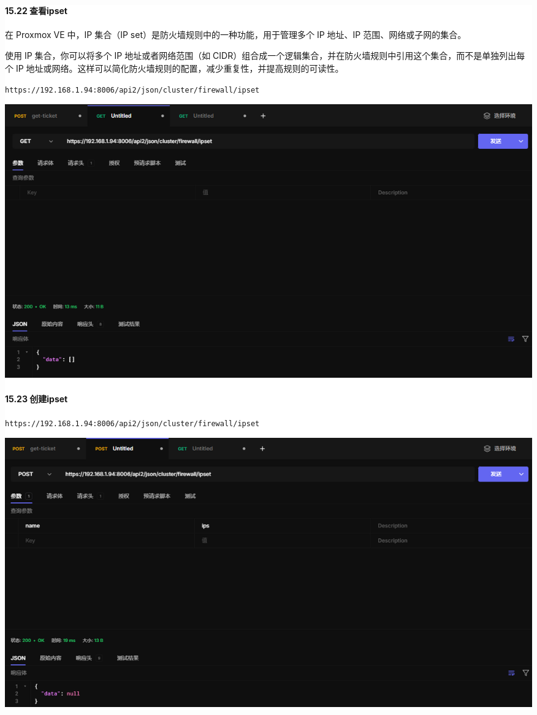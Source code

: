 #### 15.22 查看ipset

在 Proxmox VE 中，IP 集合（IP set）是防火墙规则中的一种功能，用于管理多个 IP 地址、IP 范围、网络或子网的集合。

使用 IP 集合，你可以将多个 IP 地址或者网络范围（如 CIDR）组合成一个逻辑集合，并在防火墙规则中引用这个集合，而不是单独列出每个 IP 地址或网络。这样可以简化防火墙规则的配置，减少重复性，并提高规则的可读性。 

```
https://192.168.1.94:8006/api2/json/cluster/firewall/ipset
```

![](./images/124.png)

#### 15.23 创建ipset

```
https://192.168.1.94:8006/api2/json/cluster/firewall/ipset
```

![](./images/125.png)
